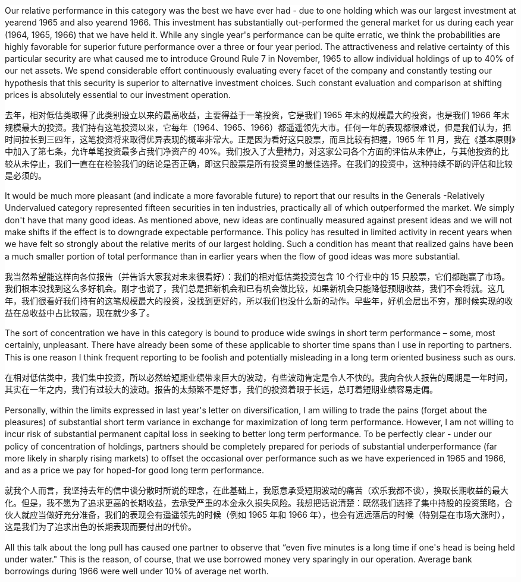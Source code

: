 Our relative performance in this category was the best we have ever had - due to one holding which was our largest investment at yearend 1965 and also yearend 1966. This investment has substantially out-performed the general market for us during each year (1964, 1965, 1966) that we have held it. While any single year's performance can be quite erratic, we think the probabilities are highly favorable for superior future performance over a three or four year period. The attractiveness and relative certainty of this particular security are what caused me to introduce Ground Rule 7 in November, 1965 to allow individual holdings of up to 40% of our net assets. We spend considerable effort continuously evaluating every facet of the company and constantly testing our hypothesis that this security is superior to alternative investment choices. Such constant evaluation and comparison at shifting prices is absolutely essential to our investment operation.

去年，相对低估类取得了此类别设立以来的最高收益，主要得益于一笔投资，它是我们 1965 年末的规模最大的投资，也是我们 1966 年末规模最大的投资。我们持有这笔投资以来，它每年（1964、1965、1966）都遥遥领先大市。任何一年的表现都很难说，但是我们认为，把时间拉长到三四年，这笔投资将来取得优异表现的概率非常大。正是因为看好这只股票，而且比较有把握，1965 年 11 月，我在《基本原则》中加入了第七条，允许单笔投资最多占我们净资产的 40%。我们投入了大量精力，对这家公司各个方面的评估从未停止，与其他投资的比较从未停止，我们一直在在检验我们的结论是否正确，即这只股票是所有投资里的最佳选择。在我们的投资中，这种持续不断的评估和比较是必须的。

It would be much more pleasant (and indicate a more favorable future) to report that our results in the Generals -Relatively Undervalued category represented fifteen securities in ten industries, practically all of which outperformed the market. We simply don't have that many good ideas. As mentioned above, new ideas are continually measured against present ideas and we will not make shifts if the effect is to downgrade expectable performance. This policy has resulted in limited activity in recent years when we have felt so strongly about the relative merits of our largest holding. Such a condition has meant that realized gains have been a much smaller portion of total performance than in earlier years when the flow of good ideas was more substantial.

我当然希望能这样向各位报告（并告诉大家我对未来很看好）：我们的相对低估类投资包含 10 个行业中的 15 只股票，它们都跑赢了市场。我们根本没找到这么多好机会。刚才也说了，我们总是把新机会和已有机会做比较，如果新机会只能降低预期收益，我们不会将就。这几年，我们很看好我们持有的这笔规模最大的投资，没找到更好的，所以我们也没什么新的动作。早些年，好机会层出不穷，那时候实现的收益在总收益中占比较高，现在就少多了。

The sort of concentration we have in this category is bound to produce wide swings in short term performance – some, most certainly, unpleasant. There have already been some of these applicable to shorter time spans than I use in reporting to partners. This is one reason I think frequent reporting to be foolish and potentially misleading in a long term oriented business such as ours.

在相对低估类中，我们集中投资，所以必然给短期业绩带来巨大的波动，有些波动肯定是令人不快的。我向合伙人报告的周期是一年时间，其实在一年之内，我们有过较大的波动。报告的太频繁不是好事，我们的投资着眼于长远，总盯着短期业绩容易走偏。

Personally, within the limits expressed in last year's letter on diversification, I am willing to trade the pains (forget about the pleasures) of substantial short term variance in exchange for maximization of long term performance. However, I am not willing to incur risk of substantial permanent capital loss in seeking to better long term performance. To be perfectly clear - under our policy of concentration of holdings, partners should be completely prepared for periods of substantial underperformance (far more likely in sharply rising markets) to offset the occasional over performance such as we have experienced in 1965 and 1966, and as a price we pay for hoped-for good long term performance.

就我个人而言，我坚持去年的信中谈分散时所说的理念，在此基础上，我愿意承受短期波动的痛苦（欢乐我都不谈），换取长期收益的最大化。但是，我不愿为了追求更高的长期收益，去承受严重的本金永久损失风险。我想把话说清楚：既然我们选择了集中持股的投资策略，合伙人就应当做好充分准备，我们的表现会有遥遥领先的时候（例如 1965 年和 1966 年），也会有远远落后的时候（特别是在市场大涨时），这是我们为了追求出色的长期表现而要付出的代价。

All this talk about the long pull has caused one partner to observe that “even five minutes is a long time if one's head is being held under water." This is the reason, of course, that we use borrowed money very sparingly in our operation. Average bank borrowings during 1966 were well under 10% of average net worth.
